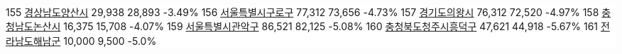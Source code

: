   <tr class="item">
    <td>155</td>
    <td><a href="/apt/경상남도양산시">경상남도양산시</a></td>
    <td>29,938</td>
    <td>28,893</td>
    <td>-3.49%</td>
  </tr>

  <tr class="item">
    <td>156</td>
    <td><a href="/apt/서울특별시구로구">서울특별시구로구</a></td>
    <td>77,312</td>
    <td>73,656</td>
    <td>-4.73%</td>
  </tr>

  <tr class="item">
    <td>157</td>
    <td><a href="/apt/경기도의왕시">경기도의왕시</a></td>
    <td>76,312</td>
    <td>72,520</td>
    <td>-4.97%</td>
  </tr>

  <tr class="item">
    <td>158</td>
    <td><a href="/apt/충청남도논산시">충청남도논산시</a></td>
    <td>16,375</td>
    <td>15,708</td>
    <td>-4.07%</td>
  </tr>

  <tr class="item">
    <td>159</td>
    <td><a href="/apt/서울특별시관악구">서울특별시관악구</a></td>
    <td>86,521</td>
    <td>82,125</td>
    <td>-5.08%</td>
  </tr>

  <tr class="item">
    <td>160</td>
    <td><a href="/apt/충청북도청주시흥덕구">충청북도청주시흥덕구</a></td>
    <td>47,621</td>
    <td>44,918</td>
    <td>-5.67%</td>
  </tr>

  <tr class="item">
    <td>161</td>
    <td><a href="/apt/전라남도해남군">전라남도해남군</a></td>
    <td>10,000</td>
    <td>9,500</td>
    <td>-5.0%</td>
  </tr>
